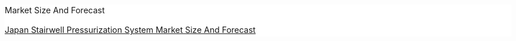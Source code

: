 Market Size And Forecast</a></p><p><a href="https://github.com/Rumay210203/21apr5/blob/main/Stairwell-Pressurization-System-Market/Stairwell-Pressurization-System-Market.md">Japan Stairwell Pressurization System Market Size And Forecast</a></p>
